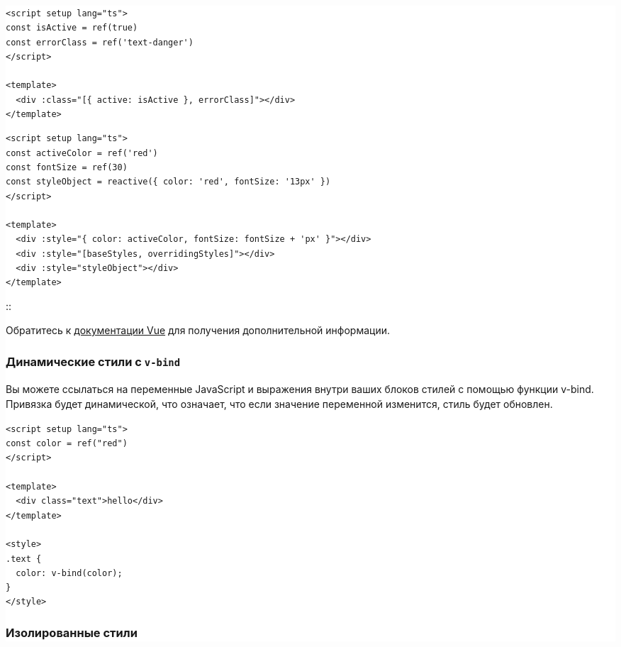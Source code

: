 ```vue [Array]
<script setup lang="ts">
const isActive = ref(true)
const errorClass = ref('text-danger')
</script>

<template>
  <div :class="[{ active: isActive }, errorClass]"></div>
</template>
```

```vue [Style]
<script setup lang="ts">
const activeColor = ref('red')
const fontSize = ref(30)
const styleObject = reactive({ color: 'red', fontSize: '13px' })
</script>

<template>
  <div :style="{ color: activeColor, fontSize: fontSize + 'px' }"></div>
  <div :style="[baseStyles, overridingStyles]"></div>
  <div :style="styleObject"></div>
</template>
```

::

Обратитесь к [документации Vue](https://vuejs.org/guide/essentials/class-and-style.html) для получения дополнительной информации.

### Динамические стили с `v-bind`

Вы можете ссылаться на переменные JavaScript и выражения внутри ваших блоков стилей с помощью функции v-bind.
Привязка будет динамической, что означает, что если значение переменной изменится, стиль будет обновлен.

```vue
<script setup lang="ts">
const color = ref("red")
</script>

<template>
  <div class="text">hello</div>
</template>

<style>
.text {
  color: v-bind(color);
}
</style>
```

### Изолированные стили
